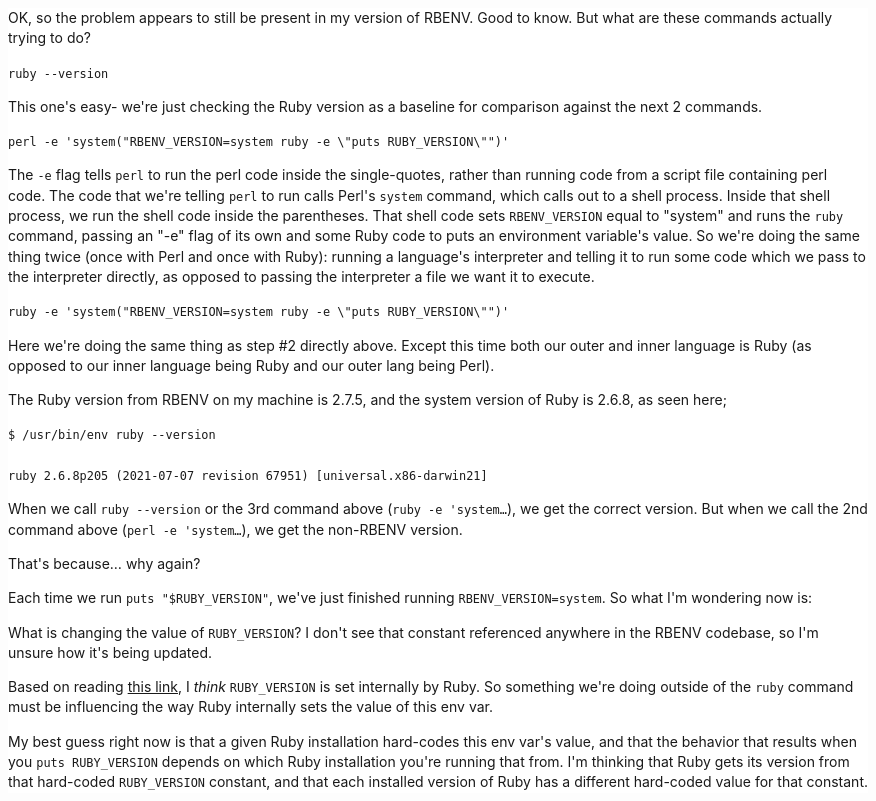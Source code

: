 OK, so the problem appears to still be present in my version of RBENV.  Good to know.  But what are these commands actually trying to do?

```
ruby --version
```

This one's easy- we're just checking the Ruby version as a baseline for comparison against the next 2 commands.

```
perl -e 'system("RBENV_VERSION=system ruby -e \"puts RUBY_VERSION\"")'
```

The `-e` flag tells `perl` to run the perl code inside the single-quotes, rather than running code from a script file containing perl code.  The code that we're telling `perl` to run calls Perl's `system` command, which calls out to a shell process.  Inside that shell process, we run the shell code inside the parentheses.  That shell code sets `RBENV_VERSION` equal to "system" and runs the `ruby` command, passing an "-e" flag of its own and some Ruby code to puts an environment variable's value.  So we're doing the same thing twice (once with Perl and once with Ruby): running a language's interpreter and telling it to run some code which we pass to the interpreter directly, as opposed to passing the interpreter a file we want it to execute.

```
ruby -e 'system("RBENV_VERSION=system ruby -e \"puts RUBY_VERSION\"")'
```

Here we're doing the same thing as step #2 directly above.  Except this time both our outer and inner language is Ruby (as opposed to our inner language being Ruby and our outer lang being Perl).

The Ruby version from RBENV on my machine is 2.7.5, and the system version of Ruby is 2.6.8, as seen here;

```
$ /usr/bin/env ruby --version

ruby 2.6.8p205 (2021-07-07 revision 67951) [universal.x86-darwin21]
```

When we call `ruby --version` or the 3rd command above (`ruby -e 'system…`), we get the correct version.  But when we call the 2nd command above (`perl -e 'system…`), we get the non-RBENV version.

That's because… why again?

Each time we run `puts "$RUBY_VERSION"`, we've just finished running `RBENV_VERSION=system`.  So what I'm wondering now is:

What is changing the value of `RUBY_VERSION`?  I don't see that constant referenced anywhere in the RBENV codebase, so I'm unsure how it's being updated.


Based on reading [this link](https://web.archive.org/web/20220911152812/https://www.rubyguides.com/2019/01/ruby-environment-variables/), I *think* `RUBY_VERSION` is set internally by Ruby.  So something we're doing outside of the `ruby` command must be influencing the way Ruby internally sets the value of this env var.

My best guess right now is that a given Ruby installation hard-codes this env var's value, and that the behavior that results when you `puts RUBY_VERSION` depends on which Ruby installation you're running that from.  I'm thinking that Ruby gets its version from that hard-coded `RUBY_VERSION` constant, and that each installed version of Ruby has a different hard-coded value for that constant.

